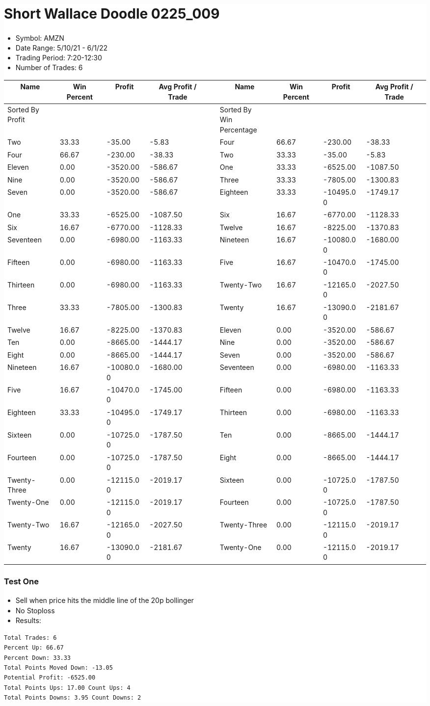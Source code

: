 # Short Wallace Doodle 0225_009 
- Symbol: AMZN
- Date Range: 5/10/21 - 6/1/22
- Trading Period: 7:20-12:30
- Number of Trades: 6

| Name | Win Percent | Profit | Avg Profit / Trade |     | Name | Win Percent | Profit | Avg Profit / Trade |
| ---- | ----------- | ------ | ------------------ | --- | ---- | ----------- | ------ | ------------------ |
| Sorted By <br> Profit | | | | | Sorted By <br> Win Percentage ||||
| Two | 33.33 | -35.00 | -5.83 |     | Four | 66.67 | -230.00 | -38.33 |
| Four | 66.67 | -230.00 | -38.33 |     | Two | 33.33 | -35.00 | -5.83 |
| Eleven | 0.00 | -3520.00 | -586.67 |     | One | 33.33 | -6525.00 | -1087.50 |
| Nine | 0.00 | -3520.00 | -586.67 |     | Three | 33.33 | -7805.00 | -1300.83 |
| Seven | 0.00 | -3520.00 | -586.67 |     | Eighteen | 33.33 | -10495.00 | -1749.17 |
| One | 33.33 | -6525.00 | -1087.50 |     | Six | 16.67 | -6770.00 | -1128.33 |
| Six | 16.67 | -6770.00 | -1128.33 |     | Twelve | 16.67 | -8225.00 | -1370.83 |
| Seventeen | 0.00 | -6980.00 | -1163.33 |     | Nineteen | 16.67 | -10080.00 | -1680.00 |
| Fifteen | 0.00 | -6980.00 | -1163.33 |     | Five | 16.67 | -10470.00 | -1745.00 |
| Thirteen | 0.00 | -6980.00 | -1163.33 |     | Twenty-Two | 16.67 | -12165.00 | -2027.50 |
| Three | 33.33 | -7805.00 | -1300.83 |     | Twenty | 16.67 | -13090.00 | -2181.67 |
| Twelve | 16.67 | -8225.00 | -1370.83 |     | Eleven | 0.00 | -3520.00 | -586.67 |
| Ten | 0.00 | -8665.00 | -1444.17 |     | Nine | 0.00 | -3520.00 | -586.67 |
| Eight | 0.00 | -8665.00 | -1444.17 |     | Seven | 0.00 | -3520.00 | -586.67 |
| Nineteen | 16.67 | -10080.00 | -1680.00 |     | Seventeen | 0.00 | -6980.00 | -1163.33 |
| Five | 16.67 | -10470.00 | -1745.00 |     | Fifteen | 0.00 | -6980.00 | -1163.33 |
| Eighteen | 33.33 | -10495.00 | -1749.17 |     | Thirteen | 0.00 | -6980.00 | -1163.33 |
| Sixteen | 0.00 | -10725.00 | -1787.50 |     | Ten | 0.00 | -8665.00 | -1444.17 |
| Fourteen | 0.00 | -10725.00 | -1787.50 |     | Eight | 0.00 | -8665.00 | -1444.17 |
| Twenty-Three | 0.00 | -12115.00 | -2019.17 |     | Sixteen | 0.00 | -10725.00 | -1787.50 |
| Twenty-One | 0.00 | -12115.00 | -2019.17 |     | Fourteen | 0.00 | -10725.00 | -1787.50 |
| Twenty-Two | 16.67 | -12165.00 | -2027.50 |     | Twenty-Three | 0.00 | -12115.00 | -2019.17 |
| Twenty | 16.67 | -13090.00 | -2181.67 |     | Twenty-One | 0.00 | -12115.00 | -2019.17 |

### Test One
* Sell when price hits the middle line of the 20p bollinger
* No Stoploss
* Results:
```
Total Trades: 6
Percent Up: 66.67
Percent Down: 33.33
Total Points Moved Down: -13.05
Potential Profit: -6525.00
Total Points Ups: 17.00 Count Ups: 4
Total Points Downs: 3.95 Count Downs: 2
```